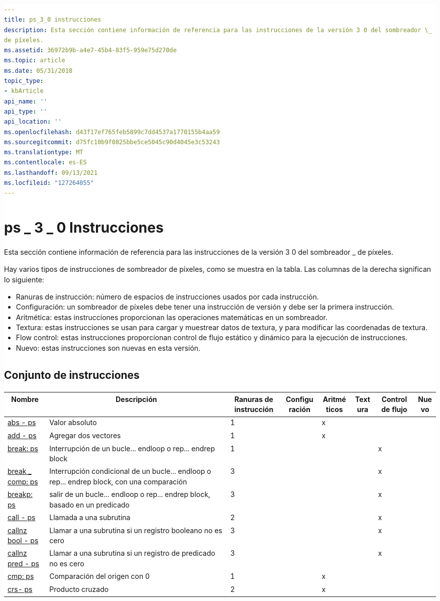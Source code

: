 ```yaml
---
title: ps_3_0 instrucciones
description: Esta sección contiene información de referencia para las instrucciones de la versión 3 0 del sombreador \_ de píxeles.
ms.assetid: 36972b9b-a4e7-45b4-83f5-959e75d270de
ms.topic: article
ms.date: 05/31/2018
topic_type:
- kbArticle
api_name: ''
api_type: ''
api_location: ''
ms.openlocfilehash: d43f17ef765feb5899c7dd4537a1770155b4aa59
ms.sourcegitcommit: d75fc10b9f0825bbe5ce5045c90d4045e3c53243
ms.translationtype: MT
ms.contentlocale: es-ES
ms.lasthandoff: 09/13/2021
ms.locfileid: "127264055"
---
```

# <a name="ps_3_0-instructions"></a>ps \_ 3 \_ 0 Instrucciones

Esta sección contiene información de referencia para las instrucciones de la versión 3 0 del sombreador \_ de píxeles.

Hay varios tipos de instrucciones de sombreador de píxeles, como se muestra en la tabla. Las columnas de la derecha significan lo siguiente:

-   Ranuras de instrucción: número de espacios de instrucciones usados por cada instrucción.
-   Configuración: un sombreador de píxeles debe tener una instrucción de versión y debe ser la primera instrucción.
-   Aritmética: estas instrucciones proporcionan las operaciones matemáticas en un sombreador.
-   Textura: estas instrucciones se usan para cargar y muestrear datos de textura, y para modificar las coordenadas de textura.
-   Flow control: estas instrucciones proporcionan control de flujo estático y dinámico para la ejecución de instrucciones.
-   Nuevo: estas instrucciones son nuevas en esta versión.

## <a name="instruction-set"></a>Conjunto de instrucciones



| Nombre                                                             | Descripción                                                                          | Ranuras de instrucción | Configuración | Aritméticos | Textura | Control de flujo | Nuevo |
|------------------------------------------------------------------|--------------------------------------------------------------------------------------|-------------------|-------|------------|---------|--------------|-----|
| [abs - ps](abs---ps.md)                                         | Valor absoluto                                                                       | 1                 |       | x          |         |              |     |
| [add - ps](add---ps.md)                                         | Agregar dos vectores                                                                      | 1                 |       | x          |         |              |     |
| [break: ps](break---ps.md)                                     | Interrupción de un bucle... endloop o rep... endrep block                                  | 1                 |       |            |         | x            |     |
| [break \_ comp: ps](break-comp---ps.md)                          | Interrupción condicional de un bucle... endloop o rep... endrep block, con una comparación | 3                 |       |            |         | x            |     |
| [breakp: ps](break-p---ps.md)                                  | salir de un bucle... endloop o rep... endrep block, basado en un predicado            | 3                 |       |            |         | x            |     |
| [call - ps](call---ps.md)                                       | Llamada a una subrutina                                                                    | 2                 |       |            |         | x            |     |
| [callnz bool - ps](callnz-bool---ps.md)                         | Llamar a una subrutina si un registro booleano no es cero                                  | 3                 |       |            |         | x            |     |
| [callnz pred - ps](callnz-pred---ps.md)                         | Llamar a una subrutina si un registro de predicado no es cero                                | 3                 |       |            |         | x            |     |
| [cmp: ps](cmp---ps.md)                                         | Comparación del origen con 0                                                                  | 1                 |       | x          |         |              |     |
| [crs- ps](crs---ps.md)                                         | Producto cruzado                                                                        | 2                 |       | x          |         |              |     |
